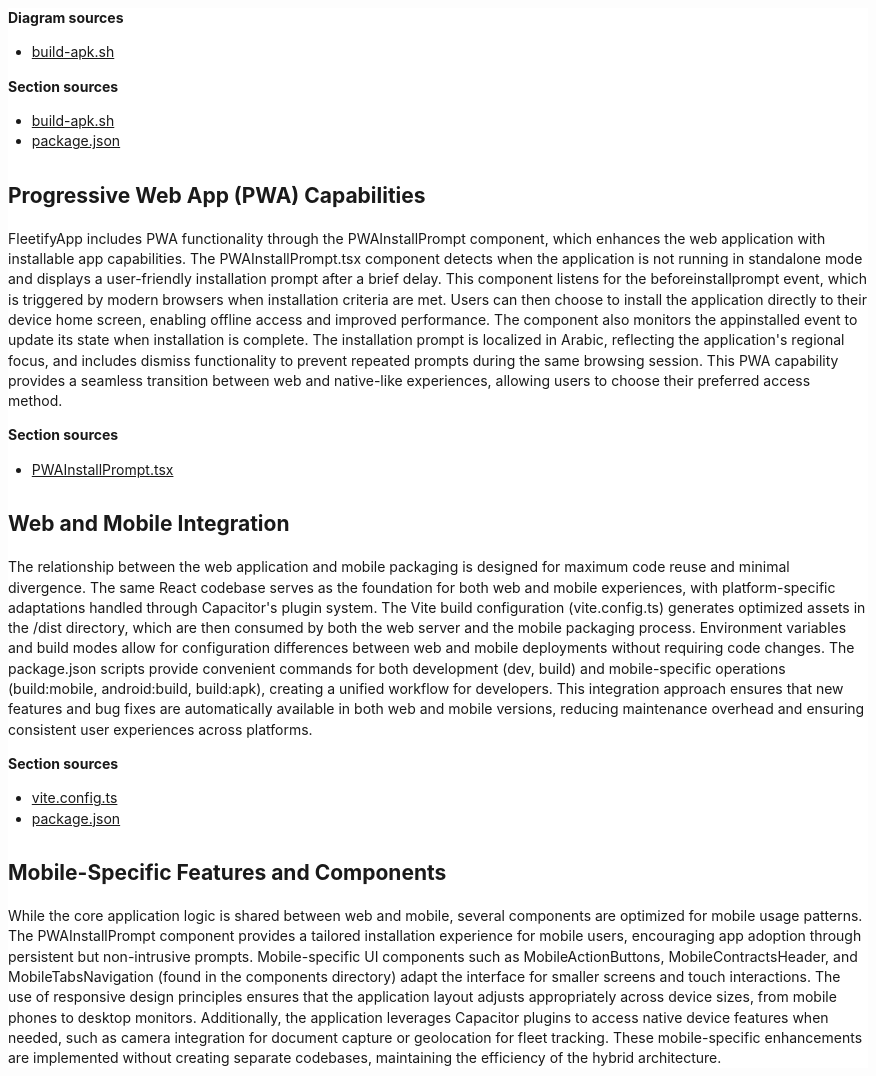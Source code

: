 **Diagram sources**
- [build-apk.sh](file://build-apk.sh#L1-L54)

**Section sources**
- [build-apk.sh](file://build-apk.sh#L1-L54)
- [package.json](file://package.json#L20-L21)

## Progressive Web App (PWA) Capabilities
FleetifyApp includes PWA functionality through the PWAInstallPrompt component, which enhances the web application with installable app capabilities. The PWAInstallPrompt.tsx component detects when the application is not running in standalone mode and displays a user-friendly installation prompt after a brief delay. This component listens for the beforeinstallprompt event, which is triggered by modern browsers when installation criteria are met. Users can then choose to install the application directly to their device home screen, enabling offline access and improved performance. The component also monitors the appinstalled event to update its state when installation is complete. The installation prompt is localized in Arabic, reflecting the application's regional focus, and includes dismiss functionality to prevent repeated prompts during the same browsing session. This PWA capability provides a seamless transition between web and native-like experiences, allowing users to choose their preferred access method.

**Section sources**
- [PWAInstallPrompt.tsx](file://src/components/PWAInstallPrompt.tsx#L1-L126)

## Web and Mobile Integration
The relationship between the web application and mobile packaging is designed for maximum code reuse and minimal divergence. The same React codebase serves as the foundation for both web and mobile experiences, with platform-specific adaptations handled through Capacitor's plugin system. The Vite build configuration (vite.config.ts) generates optimized assets in the /dist directory, which are then consumed by both the web server and the mobile packaging process. Environment variables and build modes allow for configuration differences between web and mobile deployments without requiring code changes. The package.json scripts provide convenient commands for both development (dev, build) and mobile-specific operations (build:mobile, android:build, build:apk), creating a unified workflow for developers. This integration approach ensures that new features and bug fixes are automatically available in both web and mobile versions, reducing maintenance overhead and ensuring consistent user experiences across platforms.

**Section sources**
- [vite.config.ts](file://vite.config.ts#L1-L49)
- [package.json](file://package.json#L1-L120)

## Mobile-Specific Features and Components
While the core application logic is shared between web and mobile, several components are optimized for mobile usage patterns. The PWAInstallPrompt component provides a tailored installation experience for mobile users, encouraging app adoption through persistent but non-intrusive prompts. Mobile-specific UI components such as MobileActionButtons, MobileContractsHeader, and MobileTabsNavigation (found in the components directory) adapt the interface for smaller screens and touch interactions. The use of responsive design principles ensures that the application layout adjusts appropriately across device sizes, from mobile phones to desktop monitors. Additionally, the application leverages Capacitor plugins to access native device features when needed, such as camera integration for document capture or geolocation for fleet tracking. These mobile-specific enhancements are implemented without creating separate codebases, maintaining the efficiency of the hybrid architecture.
